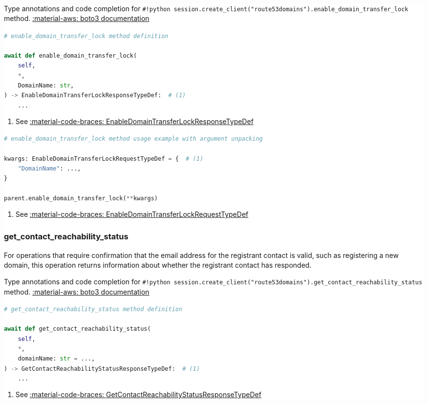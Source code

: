 Type annotations and code completion for `#!python session.create_client("route53domains").enable_domain_transfer_lock` method.
[:material-aws: boto3 documentation](https://boto3.amazonaws.com/v1/documentation/api/latest/reference/services/route53domains/client/enable_domain_transfer_lock.html)

```python
# enable_domain_transfer_lock method definition

await def enable_domain_transfer_lock(
    self,
    *,
    DomainName: str,
) -> EnableDomainTransferLockResponseTypeDef:  # (1)
    ...
```

1. See [:material-code-braces: EnableDomainTransferLockResponseTypeDef](./type_defs.md#enabledomaintransferlockresponsetypedef)


```python
# enable_domain_transfer_lock method usage example with argument unpacking

kwargs: EnableDomainTransferLockRequestTypeDef = {  # (1)
    "DomainName": ...,
}

parent.enable_domain_transfer_lock(**kwargs)
```

1. See [:material-code-braces: EnableDomainTransferLockRequestTypeDef](./type_defs.md#enabledomaintransferlockrequesttypedef)

### get\_contact\_reachability\_status

For operations that require confirmation that the email address for the
registrant contact is valid, such as registering a new domain, this operation
returns information about whether the registrant contact has responded.

Type annotations and code completion for `#!python session.create_client("route53domains").get_contact_reachability_status` method.
[:material-aws: boto3 documentation](https://boto3.amazonaws.com/v1/documentation/api/latest/reference/services/route53domains/client/get_contact_reachability_status.html)

```python
# get_contact_reachability_status method definition

await def get_contact_reachability_status(
    self,
    *,
    domainName: str = ...,
) -> GetContactReachabilityStatusResponseTypeDef:  # (1)
    ...
```

1. See [:material-code-braces: GetContactReachabilityStatusResponseTypeDef](./type_defs.md#getcontactreachabilitystatusresponsetypedef)
